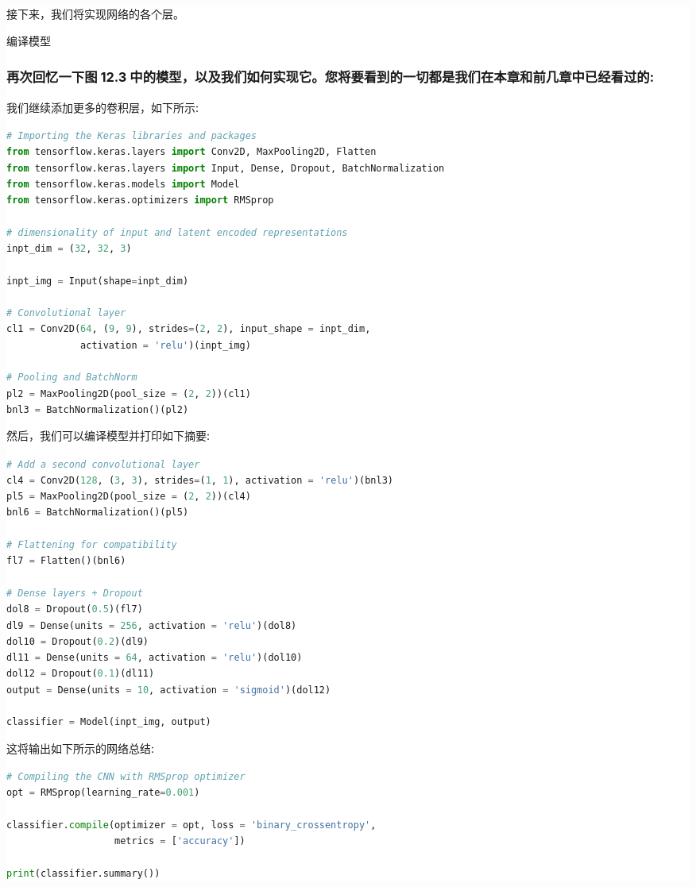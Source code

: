 接下来，我们将实现网络的各个层。

编译模型

### 再次回忆一下图 12.3 中的模型，以及我们如何实现它。您将要看到的一切都是我们在本章和前几章中已经看过的:

我们继续添加更多的卷积层，如下所示:

```py
# Importing the Keras libraries and packages
from tensorflow.keras.layers import Conv2D, MaxPooling2D, Flatten
from tensorflow.keras.layers import Input, Dense, Dropout, BatchNormalization
from tensorflow.keras.models import Model
from tensorflow.keras.optimizers import RMSprop

# dimensionality of input and latent encoded representations
inpt_dim = (32, 32, 3)

inpt_img = Input(shape=inpt_dim)

# Convolutional layer
cl1 = Conv2D(64, (9, 9), strides=(2, 2), input_shape = inpt_dim, 
             activation = 'relu')(inpt_img)

# Pooling and BatchNorm
pl2 = MaxPooling2D(pool_size = (2, 2))(cl1)
bnl3 = BatchNormalization()(pl2)
```

然后，我们可以编译模型并打印如下摘要:

```py
# Add a second convolutional layer
cl4 = Conv2D(128, (3, 3), strides=(1, 1), activation = 'relu')(bnl3)
pl5 = MaxPooling2D(pool_size = (2, 2))(cl4)
bnl6 = BatchNormalization()(pl5)

# Flattening for compatibility
fl7 = Flatten()(bnl6)

# Dense layers + Dropout
dol8 = Dropout(0.5)(fl7)
dl9 = Dense(units = 256, activation = 'relu')(dol8)
dol10 = Dropout(0.2)(dl9)
dl11 = Dense(units = 64, activation = 'relu')(dol10)
dol12 = Dropout(0.1)(dl11)
output = Dense(units = 10, activation = 'sigmoid')(dol12)

classifier = Model(inpt_img, output)
```

这将输出如下所示的网络总结:

```py
# Compiling the CNN with RMSprop optimizer
opt = RMSprop(learning_rate=0.001)

classifier.compile(optimizer = opt, loss = 'binary_crossentropy', 
                   metrics = ['accuracy'])

print(classifier.summary())
```
